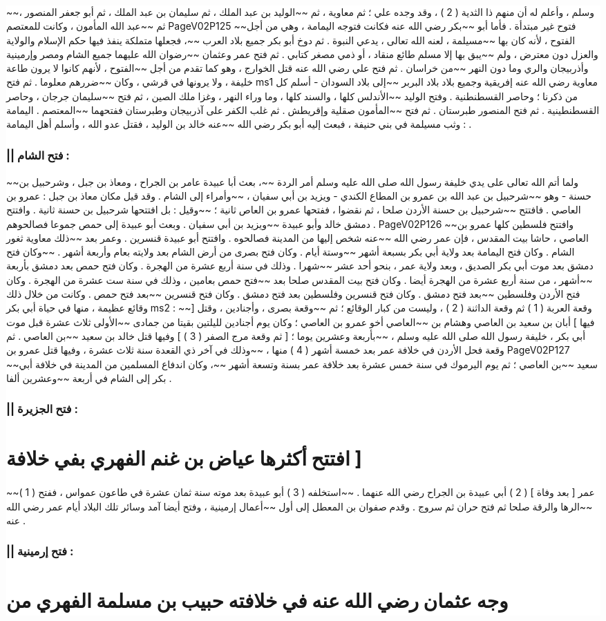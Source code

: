 ~~وسلم ، وأعلم له أن منهم ذا الثدية ( 2 ) ، وقد وجده علي ؛ ثم معاوية ، ثم
~~الوليد بن عبد الملك ، ثم سليمان بن عبد الملك ، ثم أبو جعفر المنصور ، ثم
~~عبد الله المأمون ، وكانت للمعتصم 
PageV02P125 
~~فتوح غير مبتدأة . فأما أبو
~~بكر رضي الله عنه فكانت فتوجه اليمامة ، وهي من أجل الفتوح ، لأنه كان بها
~~مسيلمة ، لعنه الله تعالى ، يدعي النبوة . ثم دوخ أبو بكر جميع بلاد العرب
~~، فجعلها متملكة ينفذ فيها حكم الإسلام والولاية والعزل دون معترض ، ولم
~~يبق بها إلا مسلم طائع منقاد ، أو ذمي مصغر كتابي . ثم فتح عمر وعثمان
~~رضوان الله عليهما جميع الشام ومصر وإرمينية وأذربيجان والري وما دون النهر
~~من خراسان . ثم فتح علي رضي الله عنه قتل الخوارج ، وهو كما تقدم من أجل
~~الفتوح ، لأنهم كانوا لا يرون طاعة خليفة ، ولا يرونها في قرشي ، وكان
~~ضررهم معلوما . ثم فتح ms1 معاوية رضي الله عنه إفريقية وجميع بلاد بلاد البربر
~~إلى بلاد السودان - أسلم كل من ذكرنا ؛ وحاصر القسطنطنية . وفتح الوليد
~~الأندلس كلها ، والسند كلها ، وما وراء النهر ، وغزا ملك الصين ، ثم فتح
~~سليمان جرجان ، وحاصر القسطنطينية . ثم فتح المنصور طبرستان . ثم فتح
~~المأمون صقلية وإقريطش . ثم غلب الكفر على آذربيجان وطبرستان ففتحهما
~~المعتصم . اليمامة : وثب مسيلمة في بني حنيفة ، فبعث إليه أبو بكر رضي الله
~~عنه خالد بن الوليد ، فقتل عدو الله ، وأسلم أهل اليمامة .
### || فتح الشام :
~~ولما أتم الله تعالى على يدي خليفة رسول الله صلى الله عليه وسلم أمر الردة
~~، بعث أبا عبيدة عامر بن الجراح ، ومعاذ بن جبل ، وشرحبيل بن حسنة - وهو
~~شرحبيل بن عبد الله بن عمرو بن المطاع الكندي - ويزيد بن أبي سفيان ،
~~وأمراء إلى الشام . وقد قيل مكان معاذ بن جبل : عمرو بن العاصي . فافتتح
~~شرحبيل بن حسنة الأردن صلحا ، ثم نقضوا ، ففتحها عمرو بن العاص ثانية ؛
~~وقيل : بل افتتحها شرحبيل بن حسنة ثانية . وافتتح دمشق خالد وأبو عبيدة
~~ويزيد بن أبي سفيان . وبعث أبو عبيدة إلى حمص جموعا فصالحوهم .
PageV02P126
~~وافتتح فلسطين كلها عمرو بن العاصي ، حاشا بيت المقدس ، فإن عمر رضي الله
~~عنه شخص إليها من المدينة فصالحوه . وافتتح أبو عبيدة قنسرين . وعمر بعد
~~ذلك معاوية ثغور الشام . وكان فتح اليمامة بعد ولاية أبي بكر بسبعة أشهر
~~وستة أيام . وكان فتح بصرى من أرض الشام بعد ولايته بعام وأربعة أشهر .
~~وكان فتح دمشق بعد موت أبي بكر الصديق ، وبعد ولاية عمر ، بنحو أحد عشر
~~شهرا . وذلك في سنة أربع عشرة من الهجرة . وكان فتح حمص بعد دمشق بأربعة
~~أشهر ، من سنة أربع عشرة من الهجرة أيضا . وكان فتح بيت المقدس صلحا بعد
~~فتح حمص بعامين ، وذلك في سنة ست عشرة من الهجرة . وكان فتح الأردن وفلسطين
~~بعد فتح دمشق . وكان فتح قنسرين وفلسطين بعد فتح دمشق . وكان فتح قنسرين
~~بعد فتح حمص . وكانت من خلال ذلك وقائع عظيمة ، منها في حياة أبي بكر ms2 :
~~وقعة العربة ( 1 ) ثم وقعة الداثنة ( 2 ) ، وليست من كبار الوقائع ؛ ثم
~~وقعة بصرى ، وأجنادين ، وقتل [ فيها ] أبان بن سعيد بن العاصي وهشام بن
~~العاصي أخو عمرو بن العاصي ؛ وكان يوم أجنادين لليلتين بقيتا من جمادى
~~الأولى ثلاث عشرة قبل موت أبي بكر ، خليفة رسول الله صلى الله عليه وسلم ،
~~بأربعة وعشرين يوما ؛ [ ثم وقعة مرج الصفر ( 3 ) ] وفيها قتل خالد بن سعيد
~~بن العاصي . ثم وقعة فحل الأردن في خلافة عمر بعد خمسة أشهر ( 4 ) منها ،
~~وذلك في آخر ذي القعدة سنة ثلاث عشرة ، وفيها قتل عمرو بن 
PageV02P127 
~~سعيد
~~بن العاصي ؛ ثم يوم اليرموك في سنة خمس عشرة بعد خلافة عمر بسنة وتسعة أشهر
~~، وكان اندفاع المسلمين من المدينة في خلافة أبي بكر إلى الشام في أربعة
~~وعشرين ألفا .
### || فتح الجزيرة :
# افتتح أكثرها عياض بن غنم الفهري بفي خلافة ]
~~( 1 ) عمر [ بعد وفاة ] ( 2 ) أبي عبيدة بن الجراح رضي الله عنهما .
~~استخلفه ( 3 ) أبو عبيدة بعد موته سنة ثمان عشرة في طاعون عمواس ، ففتح
~~الرها والرقة صلحا ثم فتح حران ثم سروج . وقدم صفوان بن المعطل إلى أول
~~أعمال إرمينية ، وفتح أيضا آمد وسائر تلك البلاد أيام عمر رضي الله عنه .
### || فتح إرمينية :
# وجه عثمان رضي الله عنه في خلافته حبيب بن مسلمة الفهري من
